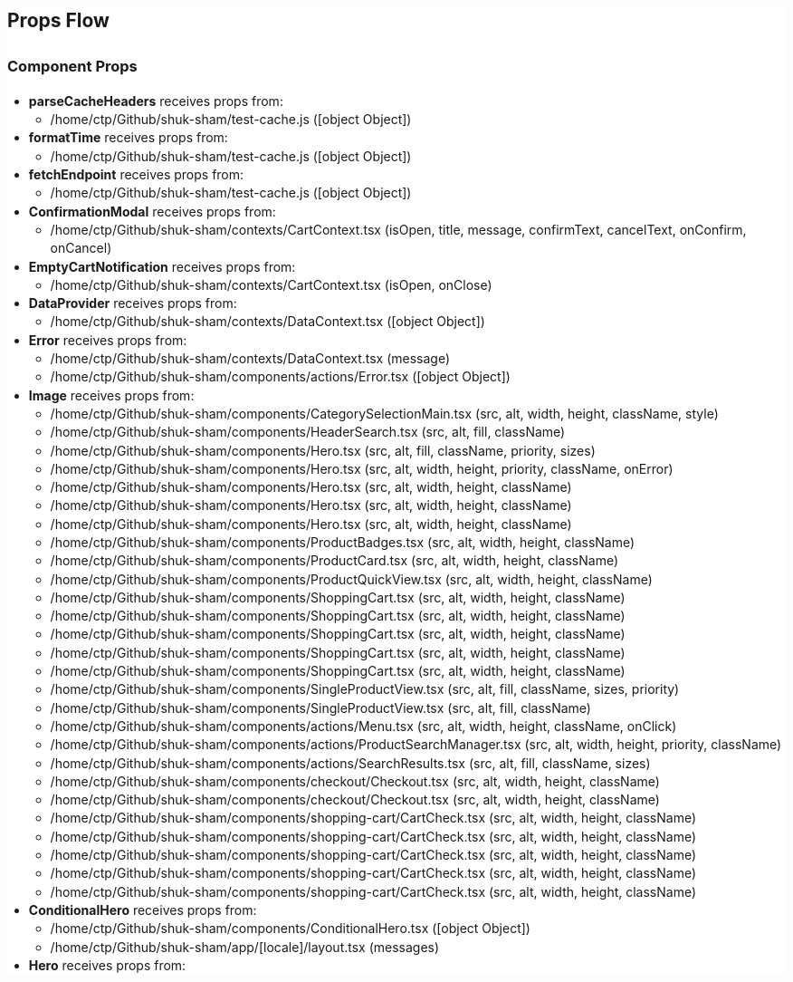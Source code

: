 ## Props Flow

### Component Props

- **parseCacheHeaders** receives props from:
  - /home/ctp/Github/shuk-sham/test-cache.js ([object Object])
- **formatTime** receives props from:
  - /home/ctp/Github/shuk-sham/test-cache.js ([object Object])
- **fetchEndpoint** receives props from:
  - /home/ctp/Github/shuk-sham/test-cache.js ([object Object])
- **ConfirmationModal** receives props from:
  - /home/ctp/Github/shuk-sham/contexts/CartContext.tsx (isOpen, title, message, confirmText, cancelText, onConfirm, onCancel)
- **EmptyCartNotification** receives props from:
  - /home/ctp/Github/shuk-sham/contexts/CartContext.tsx (isOpen, onClose)
- **DataProvider** receives props from:
  - /home/ctp/Github/shuk-sham/contexts/DataContext.tsx ([object Object])
- **Error** receives props from:
  - /home/ctp/Github/shuk-sham/contexts/DataContext.tsx (message)
  - /home/ctp/Github/shuk-sham/components/actions/Error.tsx ([object Object])
- **Image** receives props from:
  - /home/ctp/Github/shuk-sham/components/CategorySelectionMain.tsx (src, alt, width, height, className, style)
  - /home/ctp/Github/shuk-sham/components/HeaderSearch.tsx (src, alt, fill, className)
  - /home/ctp/Github/shuk-sham/components/Hero.tsx (src, alt, fill, className, priority, sizes)
  - /home/ctp/Github/shuk-sham/components/Hero.tsx (src, alt, width, height, priority, className, onError)
  - /home/ctp/Github/shuk-sham/components/Hero.tsx (src, alt, width, height, className)
  - /home/ctp/Github/shuk-sham/components/Hero.tsx (src, alt, width, height, className)
  - /home/ctp/Github/shuk-sham/components/Hero.tsx (src, alt, width, height, className)
  - /home/ctp/Github/shuk-sham/components/ProductBadges.tsx (src, alt, width, height, className)
  - /home/ctp/Github/shuk-sham/components/ProductCard.tsx (src, alt, width, height, className)
  - /home/ctp/Github/shuk-sham/components/ProductQuickView.tsx (src, alt, width, height, className)
  - /home/ctp/Github/shuk-sham/components/ShoppingCart.tsx (src, alt, width, height, className)
  - /home/ctp/Github/shuk-sham/components/ShoppingCart.tsx (src, alt, width, height, className)
  - /home/ctp/Github/shuk-sham/components/ShoppingCart.tsx (src, alt, width, height, className)
  - /home/ctp/Github/shuk-sham/components/ShoppingCart.tsx (src, alt, width, height, className)
  - /home/ctp/Github/shuk-sham/components/ShoppingCart.tsx (src, alt, width, height, className)
  - /home/ctp/Github/shuk-sham/components/SingleProductView.tsx (src, alt, fill, className, sizes, priority)
  - /home/ctp/Github/shuk-sham/components/SingleProductView.tsx (src, alt, fill, className)
  - /home/ctp/Github/shuk-sham/components/actions/Menu.tsx (src, alt, width, height, className, onClick)
  - /home/ctp/Github/shuk-sham/components/actions/ProductSearchManager.tsx (src, alt, width, height, priority, className)
  - /home/ctp/Github/shuk-sham/components/actions/SearchResults.tsx (src, alt, fill, className, sizes)
  - /home/ctp/Github/shuk-sham/components/checkout/Checkout.tsx (src, alt, width, height, className)
  - /home/ctp/Github/shuk-sham/components/checkout/Checkout.tsx (src, alt, width, height, className)
  - /home/ctp/Github/shuk-sham/components/shopping-cart/CartCheck.tsx (src, alt, width, height, className)
  - /home/ctp/Github/shuk-sham/components/shopping-cart/CartCheck.tsx (src, alt, width, height, className)
  - /home/ctp/Github/shuk-sham/components/shopping-cart/CartCheck.tsx (src, alt, width, height, className)
  - /home/ctp/Github/shuk-sham/components/shopping-cart/CartCheck.tsx (src, alt, width, height, className)
  - /home/ctp/Github/shuk-sham/components/shopping-cart/CartCheck.tsx (src, alt, width, height, className)
- **ConditionalHero** receives props from:
  - /home/ctp/Github/shuk-sham/components/ConditionalHero.tsx ([object Object])
  - /home/ctp/Github/shuk-sham/app/[locale]/layout.tsx (messages)
- **Hero** receives props from: